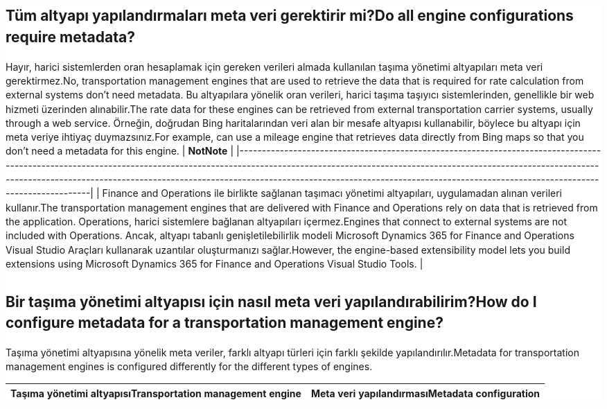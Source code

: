 ## <a name="do-all-engine-configurations-require-metadata"></a><span data-ttu-id="4f994-159">Tüm altyapı yapılandırmaları meta veri gerektirir mi?</span><span class="sxs-lookup"><span data-stu-id="4f994-159">Do all engine configurations require metadata?</span></span>
<span data-ttu-id="4f994-160">Hayır, harici sistemlerden oran hesaplamak için gereken verileri almada kullanılan taşıma yönetimi altyapıları meta veri gerektirmez.</span><span class="sxs-lookup"><span data-stu-id="4f994-160">No, transportation management engines that are used to retrieve the data that is required for rate calculation from external systems don’t need metadata.</span></span> <span data-ttu-id="4f994-161">Bu altyapılara yönelik oran verileri, harici taşıma taşıyıcı sistemlerinden, genellikle bir web hizmeti üzerinden alınabilir.</span><span class="sxs-lookup"><span data-stu-id="4f994-161">The rate data for these engines can be retrieved from external transportation carrier systems, usually through a web service.</span></span> <span data-ttu-id="4f994-162">Örneğin, doğrudan Bing haritalarından veri alan bir mesafe altyapısı kullanabilir, böylece bu altyapı için meta veriye ihtiyaç duymazsınız.</span><span class="sxs-lookup"><span data-stu-id="4f994-162">For example, can use a mileage engine that retrieves data directly from Bing maps so that you don’t need a metadata for this engine.</span></span>
| <span data-ttu-id="4f994-163">**Not**</span><span class="sxs-lookup"><span data-stu-id="4f994-163">**Note**</span></span>                                                                                                                                                                                                                                                                                                                                                                     |
|------------------------------------------------------------------------------------------------------------------------------------------------------------------------------------------------------------------------------------------------------------------------------------------------------------------------------------------------------------------------------|
| <span data-ttu-id="4f994-164">Finance and Operations ile birlikte sağlanan taşımacı yönetimi altyapıları, uygulamadan alınan verileri kullanır.</span><span class="sxs-lookup"><span data-stu-id="4f994-164">The transportation management engines that are delivered with Finance and Operations rely on data that is retrieved from the application.</span></span> <span data-ttu-id="4f994-165">Operations, harici sistemlere bağlanan altyapıları içermez.</span><span class="sxs-lookup"><span data-stu-id="4f994-165">Engines that connect to external systems are not included with Operations.</span></span> <span data-ttu-id="4f994-166">Ancak, altyapı tabanlı genişletilebilirlik modeli Microsoft Dynamics 365 for Finance and Operations Visual Studio Araçları kullanarak uzantılar oluşturmanızı sağlar.</span><span class="sxs-lookup"><span data-stu-id="4f994-166">However, the engine-based extensibility model lets you build extensions using Microsoft Dynamics 365 for Finance and Operations Visual Studio Tools.</span></span> |

## <a name="how-do-i-configure-metadata-for-a-transportation-management-engine"></a><span data-ttu-id="4f994-167">Bir taşıma yönetimi altyapısı için nasıl meta veri yapılandırabilirim?</span><span class="sxs-lookup"><span data-stu-id="4f994-167">How do I configure metadata for a transportation management engine?</span></span>
<span data-ttu-id="4f994-168">Taşıma yönetimi altyapısına yönelik meta veriler, farklı altyapı türleri için farklı şekilde yapılandırılır.</span><span class="sxs-lookup"><span data-stu-id="4f994-168">Metadata for transportation management engines is configured differently for the different types of engines.</span></span>

| <span data-ttu-id="4f994-169">Taşıma yönetimi altyapısı</span><span class="sxs-lookup"><span data-stu-id="4f994-169">Transportation management engine</span></span>               | <span data-ttu-id="4f994-170">Meta veri yapılandırması</span><span class="sxs-lookup"><span data-stu-id="4f994-170">Metadata configuration</span></span>                                                                                                                                                                                                                                                                                                                                                                                                                                               |
|------------------------------------------------|----------------------------------------------------------------------------------------------------------------------------------------------------------------------------------------------------------------------------------------------------------------------------------------------------------------------------------------------------------------------------------------------------------------------------------------------------------------------|